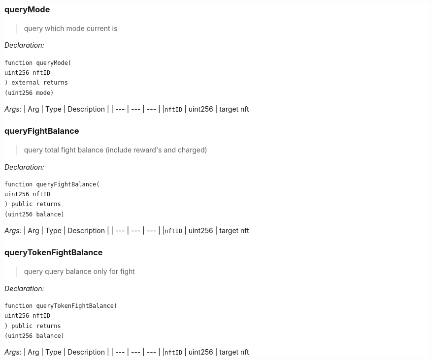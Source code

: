 
### queryMode

> query which mode current is


*Declaration:*
```solidity
function queryMode(
uint256 nftID
) external returns
(uint256 mode)
```

*Args:*
| Arg | Type | Description |
| --- | --- | --- |
|`nftID` | uint256 | target nft


### queryFightBalance

> query total fight balance (include reward's and charged)


*Declaration:*
```solidity
function queryFightBalance(
uint256 nftID
) public returns
(uint256 balance)
```

*Args:*
| Arg | Type | Description |
| --- | --- | --- |
|`nftID` | uint256 | target nft


### queryTokenFightBalance

> query query balance only for fight


*Declaration:*
```solidity
function queryTokenFightBalance(
uint256 nftID
) public returns
(uint256 balance)
```

*Args:*
| Arg | Type | Description |
| --- | --- | --- |
|`nftID` | uint256 | target nft
